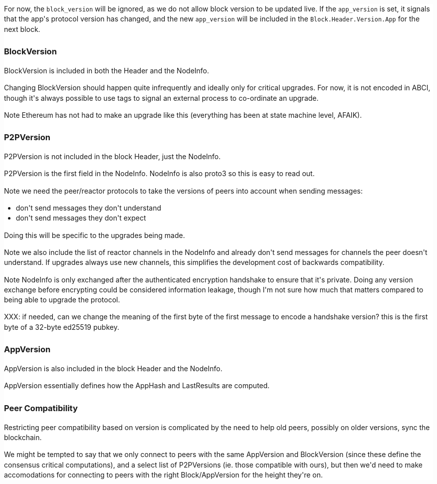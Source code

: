 For now, the `block_version` will be ignored, as we do not allow block version
to be updated live. If the `app_version` is set, it signals that the app's
protocol version has changed, and the new `app_version` will be included in the
`Block.Header.Version.App` for the next block.

### BlockVersion

BlockVersion is included in both the Header and the NodeInfo.

Changing BlockVersion should happen quite infrequently and ideally only for
critical upgrades. For now, it is not encoded in ABCI, though it's always
possible to use tags to signal an external process to co-ordinate an upgrade.

Note Ethereum has not had to make an upgrade like this (everything has been at state machine level, AFAIK).

### P2PVersion

P2PVersion is not included in the block Header, just the NodeInfo.

P2PVersion is the first field in the NodeInfo. NodeInfo is also proto3 so this is easy to read out.

Note we need the peer/reactor protocols to take the versions of peers into account when sending messages:

- don't send messages they don't understand
- don't send messages they don't expect

Doing this will be specific to the upgrades being made.

Note we also include the list of reactor channels in the NodeInfo and already don't send messages for channels the peer doesn't understand.
If upgrades always use new channels, this simplifies the development cost of backwards compatibility.

Note NodeInfo is only exchanged after the authenticated encryption handshake to ensure that it's private.
Doing any version exchange before encrypting could be considered information leakage, though I'm not sure
how much that matters compared to being able to upgrade the protocol.

XXX: if needed, can we change the meaning of the first byte of the first message to encode a handshake version?
this is the first byte of a 32-byte ed25519 pubkey.

### AppVersion

AppVersion is also included in the block Header and the NodeInfo.

AppVersion essentially defines how the AppHash and LastResults are computed.

### Peer Compatibility

Restricting peer compatibility based on version is complicated by the need to
help old peers, possibly on older versions, sync the blockchain.

We might be tempted to say that we only connect to peers with the same
AppVersion and BlockVersion (since these define the consensus critical
computations), and a select list of P2PVersions (ie. those compatible with
ours), but then we'd need to make accomodations for connecting to peers with the
right Block/AppVersion for the height they're on.
